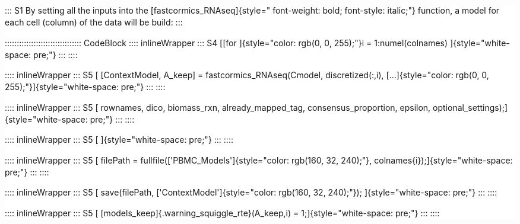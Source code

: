 ::: S1
By setting all the inputs into the
[fastcormics_RNAseq]{style=" font-weight: bold; font-style: italic;"}
function, a model for each cell (column) of the data will be build:
:::

:::::::::::::::::::::::::::::::: CodeBlock
:::: inlineWrapper
::: S4
[[for ]{style="color: rgb(0, 0, 255);"}i = 1:numel(colnames)
]{style="white-space: pre;"}
:::
::::

:::: inlineWrapper
::: S5
[ \[ContextModel, A_keep\] = fastcormics_RNAseq(Cmodel,
discretized(:,i),
[\...]{style="color: rgb(0, 0, 255);"}]{style="white-space: pre;"}
:::
::::

:::: inlineWrapper
::: S5
[ rownames, dico, biomass_rxn, already_mapped_tag, consensus_proportion,
epsilon, optional_settings);]{style="white-space: pre;"}
:::
::::

:::: inlineWrapper
::: S5
[ ]{style="white-space: pre;"}
:::
::::

:::: inlineWrapper
::: S5
[ filePath =
fullfile([\'PBMC_Models\']{style="color: rgb(160, 32, 240);"},
colnames{i});]{style="white-space: pre;"}
:::
::::

:::: inlineWrapper
::: S5
[ save(filePath, [\'ContextModel\']{style="color: rgb(160, 32, 240);"});
]{style="white-space: pre;"}
:::
::::

:::: inlineWrapper
::: S5
[ [models_keep]{.warning_squiggle_rte}(A_keep,i) =
1;]{style="white-space: pre;"}
:::
::::
